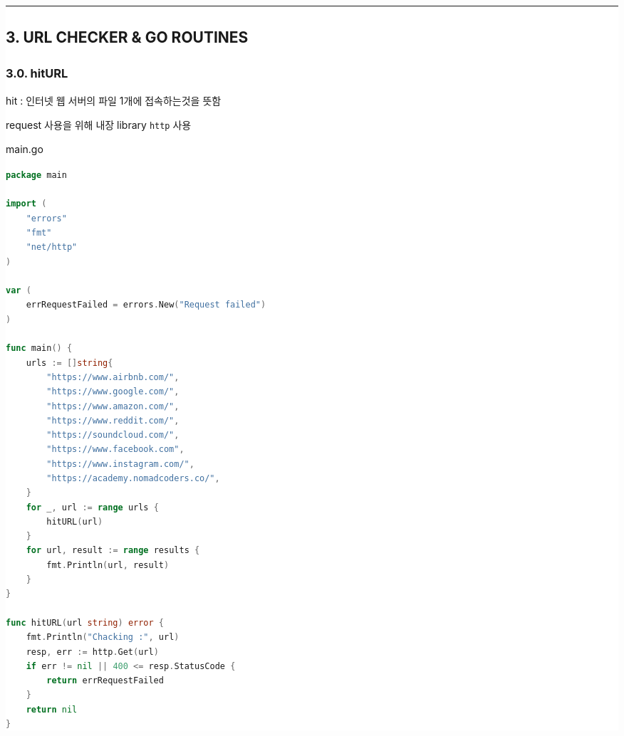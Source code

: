 
---

## 3. URL CHECKER & GO ROUTINES

### 3.0. hitURL

hit : 인터넷 웹 서버의 파일 1개에 접속하는것을 뜻함

request 사용을 위해 내장 library `http` 사용

main.go

```go
package main

import (
	"errors"
	"fmt"
	"net/http"
)

var (
	errRequestFailed = errors.New("Request failed")
)

func main() {
	urls := []string{
		"https://www.airbnb.com/",
		"https://www.google.com/",
		"https://www.amazon.com/",
		"https://www.reddit.com/",
		"https://soundcloud.com/",
		"https://www.facebook.com",
		"https://www.instagram.com/",
		"https://academy.nomadcoders.co/",
	}
	for _, url := range urls {
		hitURL(url)
	}
	for url, result := range results {
		fmt.Println(url, result)
	}
}

func hitURL(url string) error {
	fmt.Println("Chacking :", url)
	resp, err := http.Get(url)
	if err != nil || 400 <= resp.StatusCode {
		return errRequestFailed
	}
	return nil
}
```
